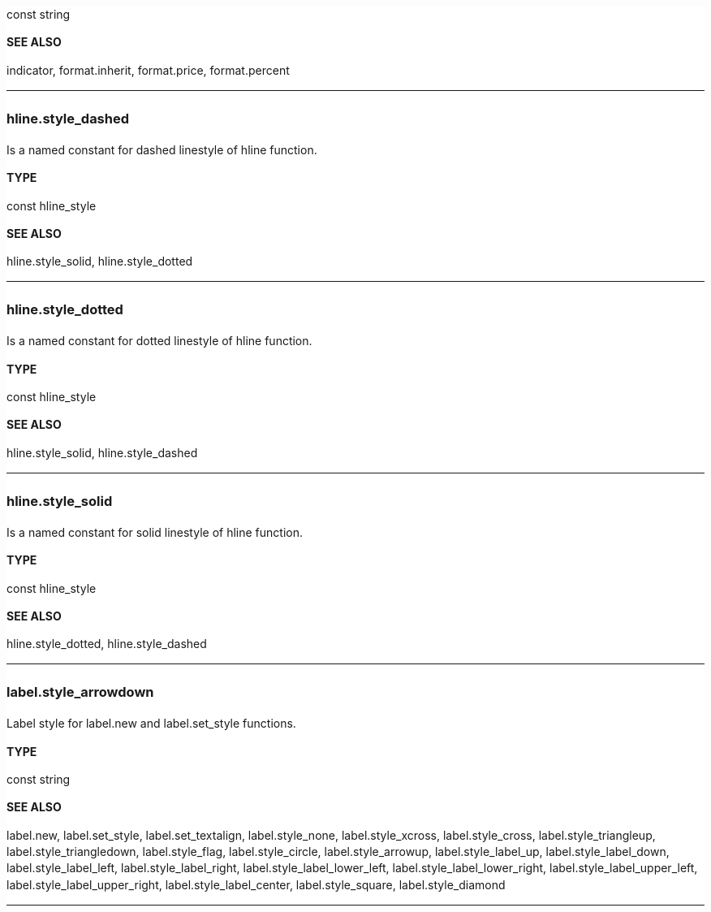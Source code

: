 const string

**SEE ALSO**

indicator, format.inherit, format.price, format.percent

---

### hline.style_dashed

Is a named constant for dashed linestyle of hline function.

**TYPE**

const hline_style

**SEE ALSO**

hline.style_solid, hline.style_dotted

---

### hline.style_dotted

Is a named constant for dotted linestyle of hline function.

**TYPE**

const hline_style

**SEE ALSO**

hline.style_solid, hline.style_dashed

---

### hline.style_solid

Is a named constant for solid linestyle of hline function.

**TYPE**

const hline_style

**SEE ALSO**

hline.style_dotted, hline.style_dashed

---

### label.style_arrowdown

Label style for label.new and label.set_style functions.

**TYPE**

const string

**SEE ALSO**

label.new, label.set_style, label.set_textalign, label.style_none, label.style_xcross, label.style_cross, label.style_triangleup, label.style_triangledown, label.style_flag, label.style_circle, label.style_arrowup, label.style_label_up, label.style_label_down, label.style_label_left, label.style_label_right, label.style_label_lower_left, label.style_label_lower_right, label.style_label_upper_left, label.style_label_upper_right, label.style_label_center, label.style_square, label.style_diamond

---